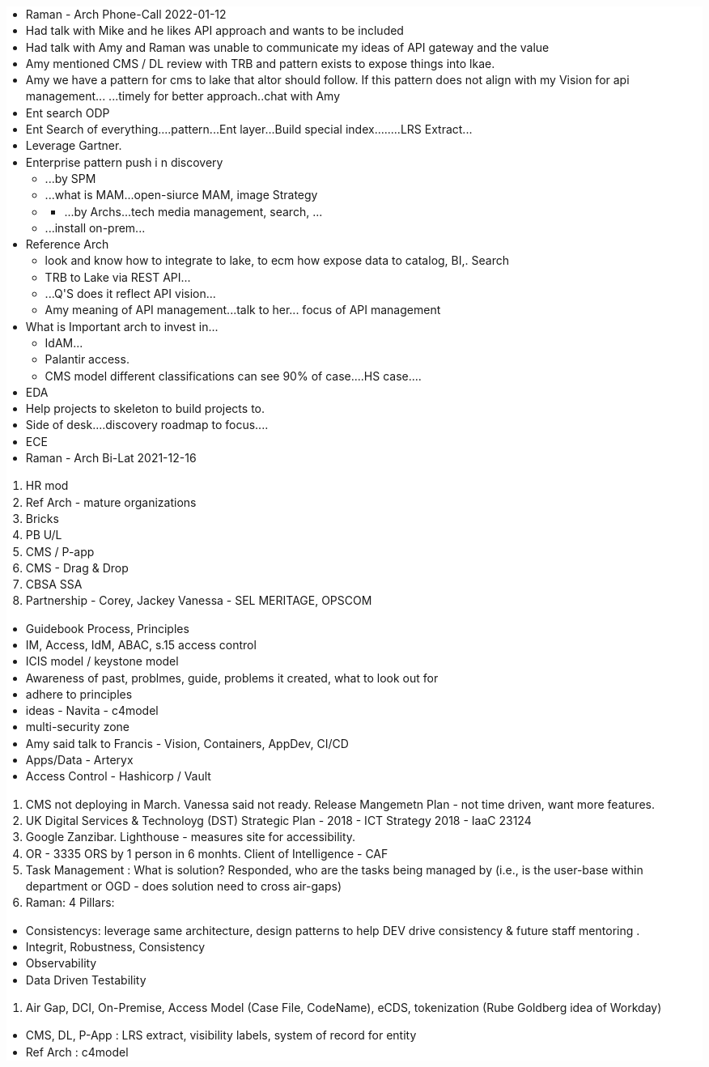 - Raman - Arch Phone-Call 2022-01-12
 - Had talk with Mike and he likes API approach and wants to be included
 - Had talk with Amy and Raman was unable to communicate my ideas of API gateway and the value
 - Amy mentioned CMS / DL review with TRB and pattern exists to expose things into lkae.
 - Amy we have a pattern for cms to lake that altor should follow.  If this pattern does not align with my Vision for api management...  ...timely for better approach..chat with Amy
 - Ent search ODP
 - Ent Search of everything....pattern...Ent layer...Build special index........LRS Extract...
 - Leverage Gartner.
 - Enterprise pattern push i n discovery
   - ...by SPM
   - ...what is MAM...open-siurce MAM,  image Strategy
   - - ...by Archs...tech media management, search, ...
   - ...install on-prem...
 - Reference Arch  
   - look and know how to integrate to lake, to ecm how expose data to catalog, BI,. Search
   - TRB to Lake via REST API...
   - ...Q'S does it reflect API vision...
   - Amy meaning of API management...talk to her... focus of API management
  - What is Important arch to invest in...
    - IdAM...
    - Palantir access.
    - CMS model different classifications can see 90% of case....HS case....
 - EDA
 - Help projects to skeleton  to build projects to.
 - Side of desk....discovery roadmap to focus....
 - ECE
- Raman - Arch Bi-Lat 2021-12-16
 1. HR mod
 1. Ref Arch - mature organizations
 1. Bricks
 1. PB U/L
 1. CMS / P-app
 1. CMS - Drag & Drop
 1. CBSA SSA
 1. Partnership - Corey, Jackey Vanessa - SEL MERITAGE, OPSCOM  
   - Guidebook Process, Principles
   - IM, Access, IdM, ABAC, s.15 access control
   - ICIS model / keystone model  
   - Awareness of past, problmes, guide, problems it created, what to look out for
   - adhere to principles
   - ideas - Navita - c4model
   - multi-security zone
   - Amy said talk to Francis - Vision, Containers, AppDev, CI/CD
   - Apps/Data - Arteryx
   - Access Control - Hashicorp / Vault
 1. CMS not deploying in March.   Vanessa said not ready.  Release Mangemetn Plan - not time driven, want more features.
 1. UK Digital Services & Technoloyg (DST) Strategic Plan - 2018 - ICT Strategy 2018 - IaaC 23124
 1. Google Zanzibar.  Lighthouse - measures site for accessibility.
 1. OR - 3335 ORS by 1 person in 6 monhts.  Client of Intelligence - CAF
 1. Task Management : What is solution?  Responded, who are the tasks being managed by (i.e., is the user-base within department or OGD - does solution need to cross air-gaps)
 1. Raman: 4 Pillars:
   - Consistencys: leverage same architecture, design patterns to help DEV drive consistency & future staff mentoring .
   - Integrit, Robustness, Consistency
   - Observability
   - Data Driven Testability
 1. Air Gap, DCI, On-Premise, Access Model (Case File, CodeName), eCDS, tokenization (Rube Goldberg idea of Workday)
   - CMS, DL, P-App : LRS extract, visibility labels, system of record for entity
   - Ref Arch : c4model